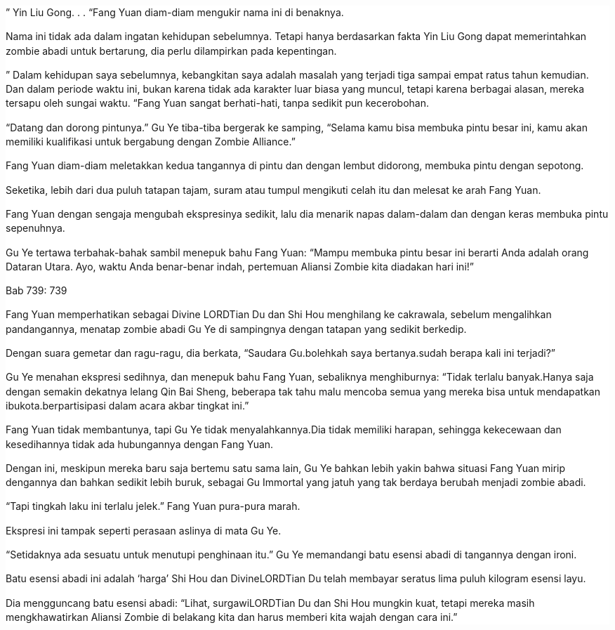 ” Yin Liu Gong. . . “Fang Yuan diam-diam mengukir nama ini di benaknya.

Nama ini tidak ada dalam ingatan kehidupan sebelumnya. Tetapi hanya berdasarkan fakta Yin Liu Gong dapat memerintahkan zombie abadi untuk bertarung, dia perlu dilampirkan pada kepentingan.

” Dalam kehidupan saya sebelumnya, kebangkitan saya adalah masalah yang terjadi tiga sampai empat ratus tahun kemudian. Dan dalam periode waktu ini, bukan karena tidak ada karakter luar biasa yang muncul, tetapi karena berbagai alasan, mereka tersapu oleh sungai waktu. “Fang Yuan sangat berhati-hati, tanpa sedikit pun kecerobohan.

“Datang dan dorong pintunya.” Gu Ye tiba-tiba bergerak ke samping, “Selama kamu bisa membuka pintu besar ini, kamu akan memiliki kualifikasi untuk bergabung dengan Zombie Alliance.”

Fang Yuan diam-diam meletakkan kedua tangannya di pintu dan dengan lembut didorong, membuka pintu dengan sepotong.

Seketika, lebih dari dua puluh tatapan tajam, suram atau tumpul mengikuti celah itu dan melesat ke arah Fang Yuan.

Fang Yuan dengan sengaja mengubah ekspresinya sedikit, lalu dia menarik napas dalam-dalam dan dengan keras membuka pintu sepenuhnya.

Gu Ye tertawa terbahak-bahak sambil menepuk bahu Fang Yuan: “Mampu membuka pintu besar ini berarti Anda adalah orang Dataran Utara. Ayo, waktu Anda benar-benar indah, pertemuan Aliansi Zombie kita diadakan hari ini!”

Bab 739: 739

Fang Yuan memperhatikan sebagai Divine LORDTian Du dan Shi Hou menghilang ke cakrawala, sebelum mengalihkan pandangannya, menatap zombie abadi Gu Ye di sampingnya dengan tatapan yang sedikit berkedip.

Dengan suara gemetar dan ragu-ragu, dia berkata, “Saudara Gu.bolehkah saya bertanya.sudah berapa kali ini terjadi?”

Gu Ye menahan ekspresi sedihnya, dan menepuk bahu Fang Yuan, sebaliknya menghiburnya: “Tidak terlalu banyak.Hanya saja dengan semakin dekatnya lelang Qin Bai Sheng, beberapa tak tahu malu mencoba semua yang mereka bisa untuk mendapatkan ibukota.berpartisipasi dalam acara akbar tingkat ini.”

Fang Yuan tidak membantunya, tapi Gu Ye tidak menyalahkannya.Dia tidak memiliki harapan, sehingga kekecewaan dan kesedihannya tidak ada hubungannya dengan Fang Yuan.

Dengan ini, meskipun mereka baru saja bertemu satu sama lain, Gu Ye bahkan lebih yakin bahwa situasi Fang Yuan mirip dengannya dan bahkan sedikit lebih buruk, sebagai Gu Immortal yang jatuh yang tak berdaya berubah menjadi zombie abadi.

“Tapi tingkah laku ini terlalu jelek.” Fang Yuan pura-pura marah.

Ekspresi ini tampak seperti perasaan aslinya di mata Gu Ye.

“Setidaknya ada sesuatu untuk menutupi penghinaan itu.” Gu Ye memandangi batu esensi abadi di tangannya dengan ironi.

Batu esensi abadi ini adalah ‘harga’ Shi Hou dan DivineLORDTian Du telah membayar seratus lima puluh kilogram esensi layu.

Dia mengguncang batu esensi abadi: “Lihat, surgawiLORDTian Du dan Shi Hou mungkin kuat, tetapi mereka masih mengkhawatirkan Aliansi Zombie di belakang kita dan harus memberi kita wajah dengan cara ini.”
